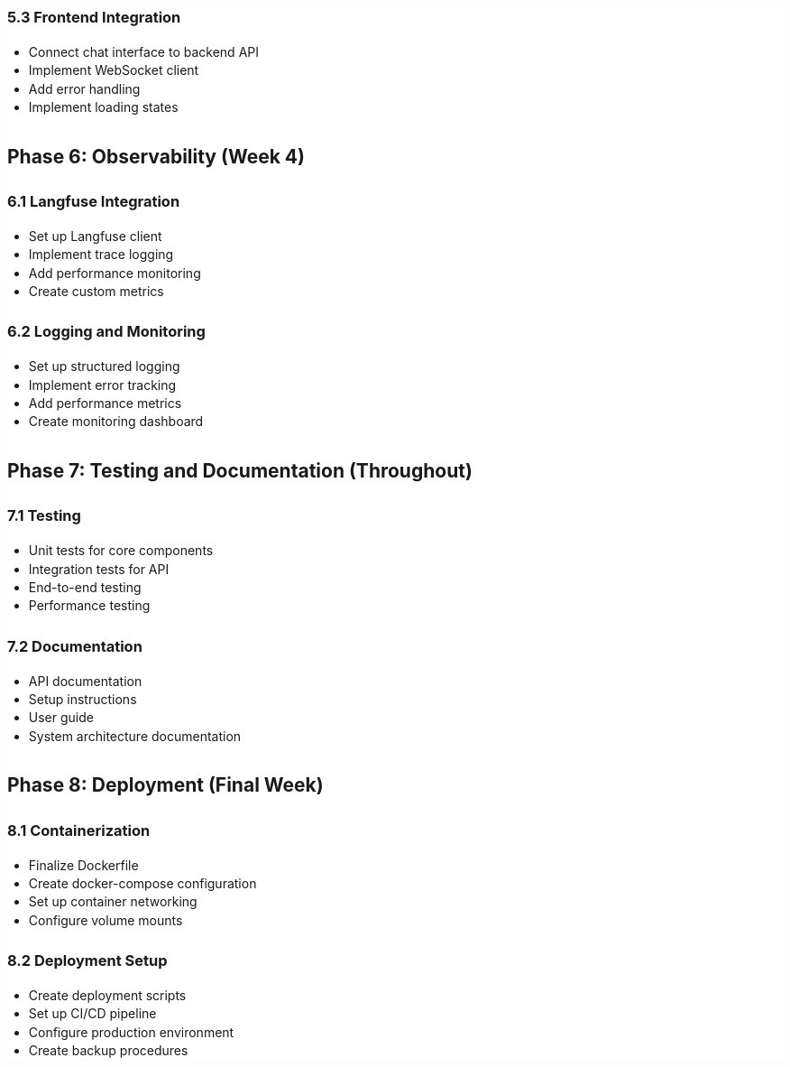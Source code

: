 ### 5.3 Frontend Integration
- Connect chat interface to backend API
- Implement WebSocket client
- Add error handling
- Implement loading states

## Phase 6: Observability (Week 4)

### 6.1 Langfuse Integration
- Set up Langfuse client
- Implement trace logging
- Add performance monitoring
- Create custom metrics

### 6.2 Logging and Monitoring
- Set up structured logging
- Implement error tracking
- Add performance metrics
- Create monitoring dashboard

## Phase 7: Testing and Documentation (Throughout)

### 7.1 Testing
- Unit tests for core components
- Integration tests for API
- End-to-end testing
- Performance testing

### 7.2 Documentation
- API documentation
- Setup instructions
- User guide
- System architecture documentation

## Phase 8: Deployment (Final Week)

### 8.1 Containerization
- Finalize Dockerfile
- Create docker-compose configuration
- Set up container networking
- Configure volume mounts

### 8.2 Deployment Setup
- Create deployment scripts
- Set up CI/CD pipeline
- Configure production environment
- Create backup procedures
